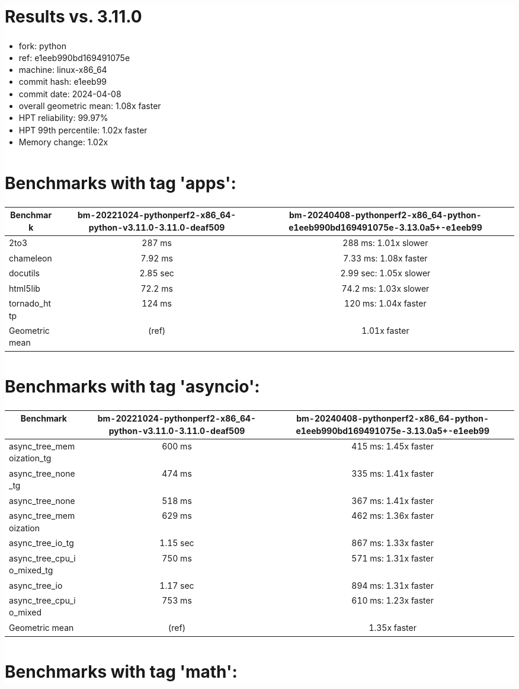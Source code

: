 # Results vs. 3.11.0

- fork: python
- ref: e1eeb990bd169491075e
- machine: linux-x86_64
- commit hash: e1eeb99
- commit date: 2024-04-08
- overall geometric mean: 1.08x faster
- HPT reliability: 99.97%
- HPT 99th percentile: 1.02x faster
- Memory change: 1.02x

Benchmarks with tag 'apps':
===========================

| Benchmark      | bm-20221024-pythonperf2-x86_64-python-v3.11.0-3.11.0-deaf509 | bm-20240408-pythonperf2-x86_64-python-e1eeb990bd169491075e-3.13.0a5+-e1eeb99 |
|----------------|:------------------------------------------------------------:|:----------------------------------------------------------------------------:|
| 2to3           | 287 ms                                                       | 288 ms: 1.01x slower                                                         |
| chameleon      | 7.92 ms                                                      | 7.33 ms: 1.08x faster                                                        |
| docutils       | 2.85 sec                                                     | 2.99 sec: 1.05x slower                                                       |
| html5lib       | 72.2 ms                                                      | 74.2 ms: 1.03x slower                                                        |
| tornado_http   | 124 ms                                                       | 120 ms: 1.04x faster                                                         |
| Geometric mean | (ref)                                                        | 1.01x faster                                                                 |

Benchmarks with tag 'asyncio':
==============================

| Benchmark                  | bm-20221024-pythonperf2-x86_64-python-v3.11.0-3.11.0-deaf509 | bm-20240408-pythonperf2-x86_64-python-e1eeb990bd169491075e-3.13.0a5+-e1eeb99 |
|----------------------------|:------------------------------------------------------------:|:----------------------------------------------------------------------------:|
| async_tree_memoization_tg  | 600 ms                                                       | 415 ms: 1.45x faster                                                         |
| async_tree_none_tg         | 474 ms                                                       | 335 ms: 1.41x faster                                                         |
| async_tree_none            | 518 ms                                                       | 367 ms: 1.41x faster                                                         |
| async_tree_memoization     | 629 ms                                                       | 462 ms: 1.36x faster                                                         |
| async_tree_io_tg           | 1.15 sec                                                     | 867 ms: 1.33x faster                                                         |
| async_tree_cpu_io_mixed_tg | 750 ms                                                       | 571 ms: 1.31x faster                                                         |
| async_tree_io              | 1.17 sec                                                     | 894 ms: 1.31x faster                                                         |
| async_tree_cpu_io_mixed    | 753 ms                                                       | 610 ms: 1.23x faster                                                         |
| Geometric mean             | (ref)                                                        | 1.35x faster                                                                 |

Benchmarks with tag 'math':
===========================
